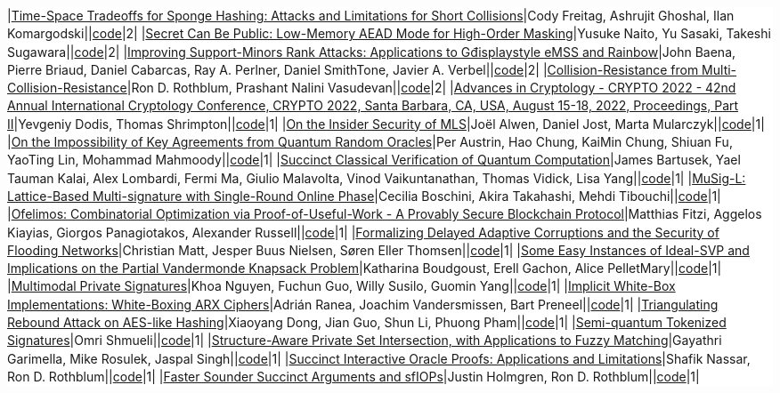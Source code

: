 |[Time-Space Tradeoffs for Sponge Hashing: Attacks and Limitations for Short Collisions](https://doi.org/10.1007/978-3-031-15982-4_5)|Cody Freitag, Ashrujit Ghoshal, Ilan Komargodski||[code](https://paperswithcode.com/search?q_meta=&q_type=&q=Time-Space+Tradeoffs+for+Sponge+Hashing:+Attacks+and+Limitations+for+Short+Collisions)|2|
|[Secret Can Be Public: Low-Memory AEAD Mode for High-Order Masking](https://doi.org/10.1007/978-3-031-15982-4_11)|Yusuke Naito, Yu Sasaki, Takeshi Sugawara||[code](https://paperswithcode.com/search?q_meta=&q_type=&q=Secret+Can+Be+Public:+Low-Memory+AEAD+Mode+for+High-Order+Masking)|2|
|[Improving Support-Minors Rank Attacks: Applications to Gđisplaystyle eMSS and Rainbow](https://doi.org/10.1007/978-3-031-15982-4_13)|John Baena, Pierre Briaud, Daniel Cabarcas, Ray A. Perlner, Daniel SmithTone, Javier A. Verbel||[code](https://paperswithcode.com/search?q_meta=&q_type=&q=Improving+Support-Minors+Rank+Attacks:+Applications+to+Gđisplaystyle+eMSS+and+Rainbow)|2|
|[Collision-Resistance from Multi-Collision-Resistance](https://doi.org/10.1007/978-3-031-15982-4_17)|Ron D. Rothblum, Prashant Nalini Vasudevan||[code](https://paperswithcode.com/search?q_meta=&q_type=&q=Collision-Resistance+from+Multi-Collision-Resistance)|2|
|[Advances in Cryptology - CRYPTO 2022 - 42nd Annual International Cryptology Conference, CRYPTO 2022, Santa Barbara, CA, USA, August 15-18, 2022, Proceedings, Part II](https://doi.org/10.1007/978-3-031-15979-4)|Yevgeniy Dodis, Thomas Shrimpton||[code](https://paperswithcode.com/search?q_meta=&q_type=&q=Advances+in+Cryptology+-+CRYPTO+2022+-+42nd+Annual+International+Cryptology+Conference,+CRYPTO+2022,+Santa+Barbara,+CA,+USA,+August+15-18,+2022,+Proceedings,+Part+II)|1|
|[On the Insider Security of MLS](https://doi.org/10.1007/978-3-031-15979-4_2)|Joël Alwen, Daniel Jost, Marta Mularczyk||[code](https://paperswithcode.com/search?q_meta=&q_type=&q=On+the+Insider+Security+of+MLS)|1|
|[On the Impossibility of Key Agreements from Quantum Random Oracles](https://doi.org/10.1007/978-3-031-15979-4_6)|Per Austrin, Hao Chung, KaiMin Chung, Shiuan Fu, YaoTing Lin, Mohammad Mahmoody||[code](https://paperswithcode.com/search?q_meta=&q_type=&q=On+the+Impossibility+of+Key+Agreements+from+Quantum+Random+Oracles)|1|
|[Succinct Classical Verification of Quantum Computation](https://doi.org/10.1007/978-3-031-15979-4_7)|James Bartusek, Yael Tauman Kalai, Alex Lombardi, Fermi Ma, Giulio Malavolta, Vinod Vaikuntanathan, Thomas Vidick, Lisa Yang||[code](https://paperswithcode.com/search?q_meta=&q_type=&q=Succinct+Classical+Verification+of+Quantum+Computation)|1|
|[MuSig-L: Lattice-Based Multi-signature with Single-Round Online Phase](https://doi.org/10.1007/978-3-031-15979-4_10)|Cecilia Boschini, Akira Takahashi, Mehdi Tibouchi||[code](https://paperswithcode.com/search?q_meta=&q_type=&q=MuSig-L:+Lattice-Based+Multi-signature+with+Single-Round+Online+Phase)|1|
|[Ofelimos: Combinatorial Optimization via Proof-of-Useful-Work - A Provably Secure Blockchain Protocol](https://doi.org/10.1007/978-3-031-15979-4_12)|Matthias Fitzi, Aggelos Kiayias, Giorgos Panagiotakos, Alexander Russell||[code](https://paperswithcode.com/search?q_meta=&q_type=&q=Ofelimos:+Combinatorial+Optimization+via+Proof-of-Useful-Work+-+A+Provably+Secure+Blockchain+Protocol)|1|
|[Formalizing Delayed Adaptive Corruptions and the Security of Flooding Networks](https://doi.org/10.1007/978-3-031-15979-4_14)|Christian Matt, Jesper Buus Nielsen, Søren Eller Thomsen||[code](https://paperswithcode.com/search?q_meta=&q_type=&q=Formalizing+Delayed+Adaptive+Corruptions+and+the+Security+of+Flooding+Networks)|1|
|[Some Easy Instances of Ideal-SVP and Implications on the Partial Vandermonde Knapsack Problem](https://doi.org/10.1007/978-3-031-15979-4_17)|Katharina Boudgoust, Erell Gachon, Alice PelletMary||[code](https://paperswithcode.com/search?q_meta=&q_type=&q=Some+Easy+Instances+of+Ideal-SVP+and+Implications+on+the+Partial+Vandermonde+Knapsack+Problem)|1|
|[Multimodal Private Signatures](https://doi.org/10.1007/978-3-031-15979-4_27)|Khoa Nguyen, Fuchun Guo, Willy Susilo, Guomin Yang||[code](https://paperswithcode.com/search?q_meta=&q_type=&q=Multimodal+Private+Signatures)|1|
|[Implicit White-Box Implementations: White-Boxing ARX Ciphers](https://doi.org/10.1007/978-3-031-15802-5_2)|Adrián Ranea, Joachim Vandersmissen, Bart Preneel||[code](https://paperswithcode.com/search?q_meta=&q_type=&q=Implicit+White-Box+Implementations:+White-Boxing+ARX+Ciphers)|1|
|[Triangulating Rebound Attack on AES-like Hashing](https://doi.org/10.1007/978-3-031-15802-5_4)|Xiaoyang Dong, Jian Guo, Shun Li, Phuong Pham||[code](https://paperswithcode.com/search?q_meta=&q_type=&q=Triangulating+Rebound+Attack+on+AES-like+Hashing)|1|
|[Semi-quantum Tokenized Signatures](https://doi.org/10.1007/978-3-031-15802-5_11)|Omri Shmueli||[code](https://paperswithcode.com/search?q_meta=&q_type=&q=Semi-quantum+Tokenized+Signatures)|1|
|[Structure-Aware Private Set Intersection, with Applications to Fuzzy Matching](https://doi.org/10.1007/978-3-031-15802-5_12)|Gayathri Garimella, Mike Rosulek, Jaspal Singh||[code](https://paperswithcode.com/search?q_meta=&q_type=&q=Structure-Aware+Private+Set+Intersection,+with+Applications+to+Fuzzy+Matching)|1|
|[Succinct Interactive Oracle Proofs: Applications and Limitations](https://doi.org/10.1007/978-3-031-15802-5_18)|Shafik Nassar, Ron D. Rothblum||[code](https://paperswithcode.com/search?q_meta=&q_type=&q=Succinct+Interactive+Oracle+Proofs:+Applications+and+Limitations)|1|
|[Faster Sounder Succinct Arguments and sfIOPs](https://doi.org/10.1007/978-3-031-15802-5_17)|Justin Holmgren, Ron D. Rothblum||[code](https://paperswithcode.com/search?q_meta=&q_type=&q=Faster+Sounder+Succinct+Arguments+and+sfIOPs)|1|